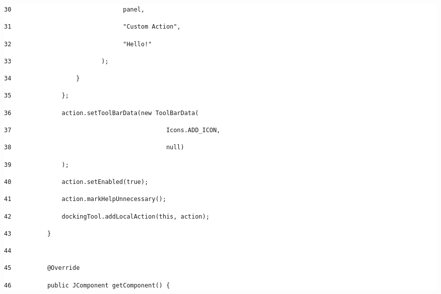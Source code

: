 ```
30                               panel,
```

```
31                               "Custom Action",
```

```
32                               "Hello!"
```

```
33                         );
```

```
34  				}
```

```
35  			};
```

```
36  			action.setToolBarData(new ToolBarData(
```

```
37                                           Icons.ADD_ICON,
```

```
38                                           null)
```

```
39              );
```

```
40  			action.setEnabled(true);
```

```
41  			action.markHelpUnnecessary();
```

```
42  			dockingTool.addLocalAction(this, action);
```

```
43  		}
```

```
44  
```

```
45  		@Override
```

```
46  		public JComponent getComponent() {
```
